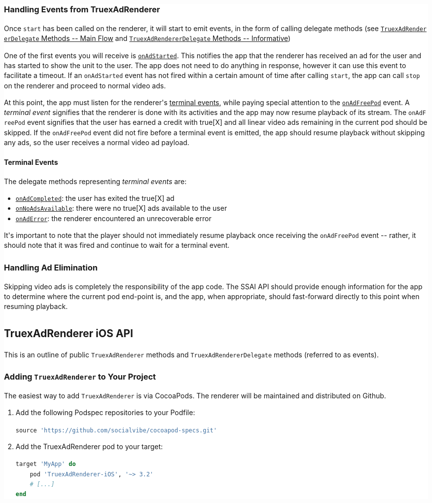 
### Handling Events from TruexAdRenderer

Once `start` has been called on the renderer, it will start to emit events, in the form of calling delegate methods (see [`TruexAdRendererDelegate` Methods -- Main Flow](#truexadrendererdelegate-methods----main-flow) and [`TruexAdRendererDelegate` Methods -- Informative](#truexadrendererdelegate-methods----informative))

One of the first events you will receive is [`onAdStarted`](#onadstarted). This notifies the app that the renderer has received an ad for the user and has started to show the unit to the user. The app does not need to do anything in response, however it can use this event to facilitate a timeout. If an `onAdStarted` event has not fired within a certain amount of time after calling `start`, the app can call `stop` on the renderer and proceed to normal video ads.

At this point, the app must listen for the renderer's [terminal events](#terminal-events), while paying special attention to the [`onAdFreePod`](#onadfreepod) event. A *terminal event* signifies that the renderer is done with its activities and the app may now resume playback of its stream. The `onAdFreePod` event signifies that the user has earned a credit with true[X] and all linear video ads remaining in the current pod should be skipped. If the `onAdFreePod` event did not fire before a terminal event is emitted, the app should resume playback without skipping any ads, so the user receives a normal video ad payload.

#### Terminal Events

The delegate methods representing *terminal events* are:
* [`onAdCompleted`](#onadcompleted): the user has exited the true[X] ad
* [`onNoAdsAvailable`](#onnoadsavailable): there were no true[X] ads available to the user
* [`onAdError`](#onaderror): the renderer encountered an unrecoverable error

It's important to note that the player should not immediately resume playback once receiving the `onAdFreePod` event -- rather, it should note that it was fired and continue to wait for a terminal event.


### Handling Ad Elimination

Skipping video ads is completely the responsibility of the app code. The SSAI API should provide enough information for the app to determine where the current pod end-point is, and the app, when appropriate, should fast-forward directly to this point when resuming playback.


## TruexAdRenderer iOS API

This is an outline of public `TruexAdRenderer` methods and `TruexAdRendererDelegate` methods (referred to as events).


### Adding `TruexAdRenderer` to Your Project

The easiest way to add `TruexAdRenderer` is via CocoaPods. The renderer will be maintained and distributed on Github.

1. Add the following Podspec repositories to your Podfile:
    ```ruby
    source 'https://github.com/socialvibe/cocoapod-specs.git'
    ```
1. Add the TruexAdRenderer pod to your target:
    ```ruby
    target 'MyApp' do
        pod 'TruexAdRenderer-iOS', '~> 3.2'
        # [...]
    end
    ```
